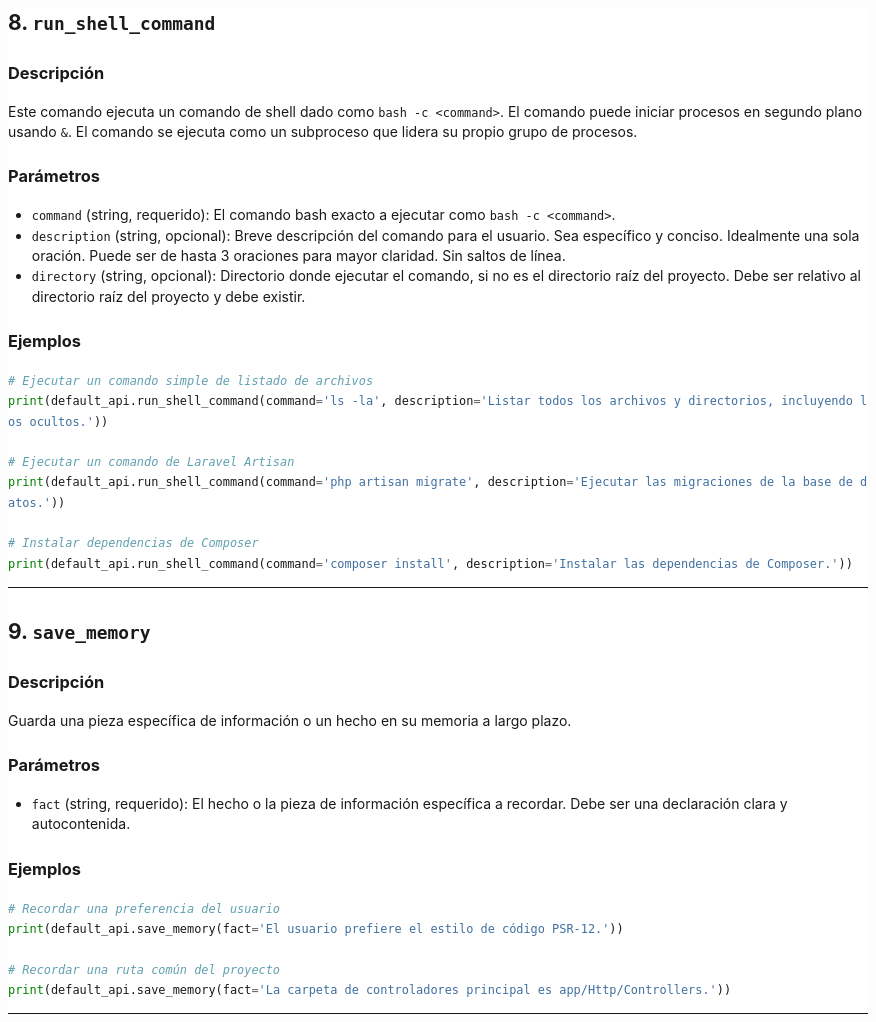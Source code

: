 
## 8. `run_shell_command`

### Descripción
Este comando ejecuta un comando de shell dado como `bash -c <command>`. El comando puede iniciar procesos en segundo plano usando `&`. El comando se ejecuta como un subproceso que lidera su propio grupo de procesos.

### Parámetros
-   `command` (string, requerido): El comando bash exacto a ejecutar como `bash -c <command>`.
-   `description` (string, opcional): Breve descripción del comando para el usuario. Sea específico y conciso. Idealmente una sola oración. Puede ser de hasta 3 oraciones para mayor claridad. Sin saltos de línea.
-   `directory` (string, opcional): Directorio donde ejecutar el comando, si no es el directorio raíz del proyecto. Debe ser relativo al directorio raíz del proyecto y debe existir.

### Ejemplos
```python
# Ejecutar un comando simple de listado de archivos
print(default_api.run_shell_command(command='ls -la', description='Listar todos los archivos y directorios, incluyendo los ocultos.'))

# Ejecutar un comando de Laravel Artisan
print(default_api.run_shell_command(command='php artisan migrate', description='Ejecutar las migraciones de la base de datos.'))

# Instalar dependencias de Composer
print(default_api.run_shell_command(command='composer install', description='Instalar las dependencias de Composer.'))
```

---

## 9. `save_memory`

### Descripción
Guarda una pieza específica de información o un hecho en su memoria a largo plazo.

### Parámetros
-   `fact` (string, requerido): El hecho o la pieza de información específica a recordar. Debe ser una declaración clara y autocontenida.

### Ejemplos
```python
# Recordar una preferencia del usuario
print(default_api.save_memory(fact='El usuario prefiere el estilo de código PSR-12.'))

# Recordar una ruta común del proyecto
print(default_api.save_memory(fact='La carpeta de controladores principal es app/Http/Controllers.'))
```

---